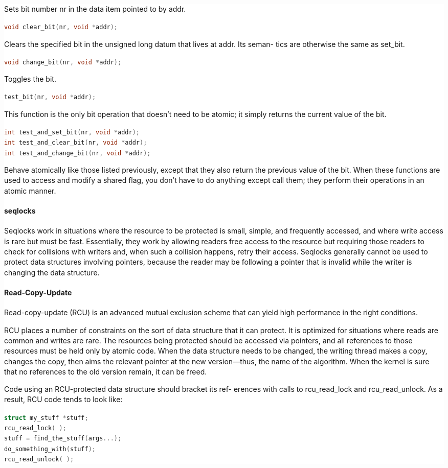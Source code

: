 Sets bit number nr in the data item pointed to by addr.

```c
void clear_bit(nr, void *addr);
```

Clears the specified bit in the unsigned long datum that lives at addr. Its seman- tics are otherwise the same as set_bit.

```c
void change_bit(nr, void *addr);
```

Toggles the bit.

```c
test_bit(nr, void *addr);
```

This function is the only bit operation that doesn’t need to be atomic; it simply returns the current value of the bit.

```c
int test_and_set_bit(nr, void *addr);
int test_and_clear_bit(nr, void *addr);
int test_and_change_bit(nr, void *addr);
```

Behave atomically like those listed previously, except that they also return the previous value of the bit.
When these functions are used to access and modify a shared flag, you don’t have to do anything except call them; they perform their operations in an atomic manner.

#### seqlocks

Seqlocks work in situations where the resource to be protected is small, simple, and frequently accessed, and where write access is rare but must be fast. Essentially, they work by allowing readers free access to the resource but requiring those readers to check for collisions with writers and, when such a collision happens, retry their access. Seqlocks generally cannot be used to protect data structures involving pointers, because the reader may be following a pointer that is invalid while the writer is changing the data structure.

#### Read-Copy-Update

Read-copy-update (RCU) is an advanced mutual exclusion scheme that can yield high performance in the right conditions.

RCU places a number of constraints on the sort of data structure that it can protect. It is optimized for situations where reads are common and writes are rare. The resources being protected should be accessed via pointers, and all references to those resources must be held only by atomic code. When the data structure needs to be changed, the writing thread makes a copy, changes the copy, then aims the relevant pointer at the new version—thus, the name of the algorithm. When the kernel is sure that no references to the old version remain, it can be freed.

Code using an RCU-protected data structure should bracket its ref- erences with calls to rcu_read_lock and rcu_read_unlock. As a result, RCU code tends to look like:

```c
struct my_stuff *stuff;
rcu_read_lock( );
stuff = find_the_stuff(args...);
do_something_with(stuff);
rcu_read_unlock( );
```

